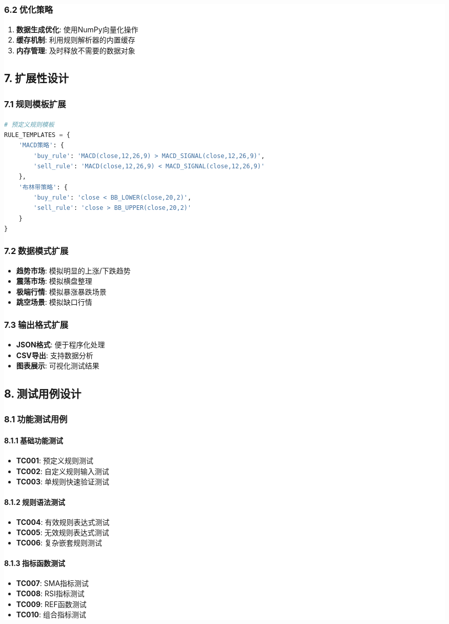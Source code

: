 ### 6.2 优化策略
1. **数据生成优化**: 使用NumPy向量化操作
2. **缓存机制**: 利用规则解析器的内置缓存
3. **内存管理**: 及时释放不需要的数据对象

## 7. 扩展性设计

### 7.1 规则模板扩展
```python
# 预定义规则模板
RULE_TEMPLATES = {
    'MACD策略': {
        'buy_rule': 'MACD(close,12,26,9) > MACD_SIGNAL(close,12,26,9)',
        'sell_rule': 'MACD(close,12,26,9) < MACD_SIGNAL(close,12,26,9)'
    },
    '布林带策略': {
        'buy_rule': 'close < BB_LOWER(close,20,2)',
        'sell_rule': 'close > BB_UPPER(close,20,2)'
    }
}
```

### 7.2 数据模式扩展
- **趋势市场**: 模拟明显的上涨/下跌趋势
- **震荡市场**: 模拟横盘整理
- **极端行情**: 模拟暴涨暴跌场景
- **跳空场景**: 模拟缺口行情

### 7.3 输出格式扩展
- **JSON格式**: 便于程序化处理
- **CSV导出**: 支持数据分析
- **图表展示**: 可视化测试结果

## 8. 测试用例设计

### 8.1 功能测试用例

#### 8.1.1 基础功能测试
- **TC001**: 预定义规则测试
- **TC002**: 自定义规则输入测试
- **TC003**: 单规则快速验证测试

#### 8.1.2 规则语法测试
- **TC004**: 有效规则表达式测试
- **TC005**: 无效规则表达式测试
- **TC006**: 复杂嵌套规则测试

#### 8.1.3 指标函数测试
- **TC007**: SMA指标测试
- **TC008**: RSI指标测试
- **TC009**: REF函数测试
- **TC010**: 组合指标测试
